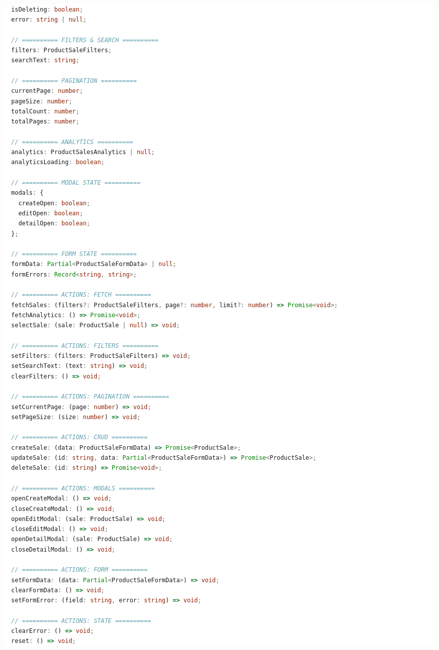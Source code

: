```typescript
  isDeleting: boolean;
  error: string | null;
  
  // ========== FILTERS & SEARCH ==========
  filters: ProductSaleFilters;
  searchText: string;
  
  // ========== PAGINATION ==========
  currentPage: number;
  pageSize: number;
  totalCount: number;
  totalPages: number;
  
  // ========== ANALYTICS ==========
  analytics: ProductSalesAnalytics | null;
  analyticsLoading: boolean;
  
  // ========== MODAL STATE ==========
  modals: {
    createOpen: boolean;
    editOpen: boolean;
    detailOpen: boolean;
  };
  
  // ========== FORM STATE ==========
  formData: Partial<ProductSaleFormData> | null;
  formErrors: Record<string, string>;
  
  // ========== ACTIONS: FETCH ==========
  fetchSales: (filters?: ProductSaleFilters, page?: number, limit?: number) => Promise<void>;
  fetchAnalytics: () => Promise<void>;
  selectSale: (sale: ProductSale | null) => void;
  
  // ========== ACTIONS: FILTERS ==========
  setFilters: (filters: ProductSaleFilters) => void;
  setSearchText: (text: string) => void;
  clearFilters: () => void;
  
  // ========== ACTIONS: PAGINATION ==========
  setCurrentPage: (page: number) => void;
  setPageSize: (size: number) => void;
  
  // ========== ACTIONS: CRUD ==========
  createSale: (data: ProductSaleFormData) => Promise<ProductSale>;
  updateSale: (id: string, data: Partial<ProductSaleFormData>) => Promise<ProductSale>;
  deleteSale: (id: string) => Promise<void>;
  
  // ========== ACTIONS: MODALS ==========
  openCreateModal: () => void;
  closeCreateModal: () => void;
  openEditModal: (sale: ProductSale) => void;
  closeEditModal: () => void;
  openDetailModal: (sale: ProductSale) => void;
  closeDetailModal: () => void;
  
  // ========== ACTIONS: FORM ==========
  setFormData: (data: Partial<ProductSaleFormData>) => void;
  clearFormData: () => void;
  setFormError: (field: string, error: string) => void;
  
  // ========== ACTIONS: STATE ==========
  clearError: () => void;
  reset: () => void;
```